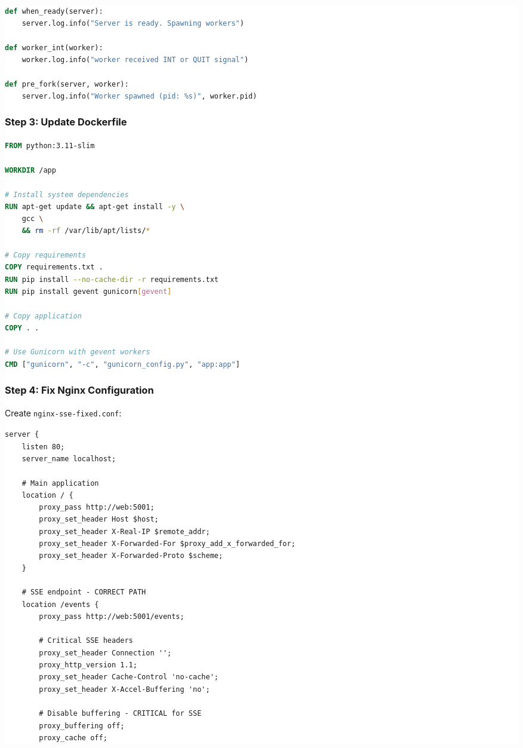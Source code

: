 ```python
def when_ready(server):
    server.log.info("Server is ready. Spawning workers")

def worker_int(worker):
    worker.log.info("worker received INT or QUIT signal")

def pre_fork(server, worker):
    server.log.info("Worker spawned (pid: %s)", worker.pid)
```

### Step 3: Update Dockerfile
```dockerfile
FROM python:3.11-slim

WORKDIR /app

# Install system dependencies
RUN apt-get update && apt-get install -y \
    gcc \
    && rm -rf /var/lib/apt/lists/*

# Copy requirements
COPY requirements.txt .
RUN pip install --no-cache-dir -r requirements.txt
RUN pip install gevent gunicorn[gevent]

# Copy application
COPY . .

# Use Gunicorn with gevent workers
CMD ["gunicorn", "-c", "gunicorn_config.py", "app:app"]
```

### Step 4: Fix Nginx Configuration
Create `nginx-sse-fixed.conf`:

```nginx
server {
    listen 80;
    server_name localhost;

    # Main application
    location / {
        proxy_pass http://web:5001;
        proxy_set_header Host $host;
        proxy_set_header X-Real-IP $remote_addr;
        proxy_set_header X-Forwarded-For $proxy_add_x_forwarded_for;
        proxy_set_header X-Forwarded-Proto $scheme;
    }

    # SSE endpoint - CORRECT PATH
    location /events {
        proxy_pass http://web:5001/events;
        
        # Critical SSE headers
        proxy_set_header Connection '';
        proxy_http_version 1.1;
        proxy_set_header Cache-Control 'no-cache';
        proxy_set_header X-Accel-Buffering 'no';
        
        # Disable buffering - CRITICAL for SSE
        proxy_buffering off;
        proxy_cache off;
```